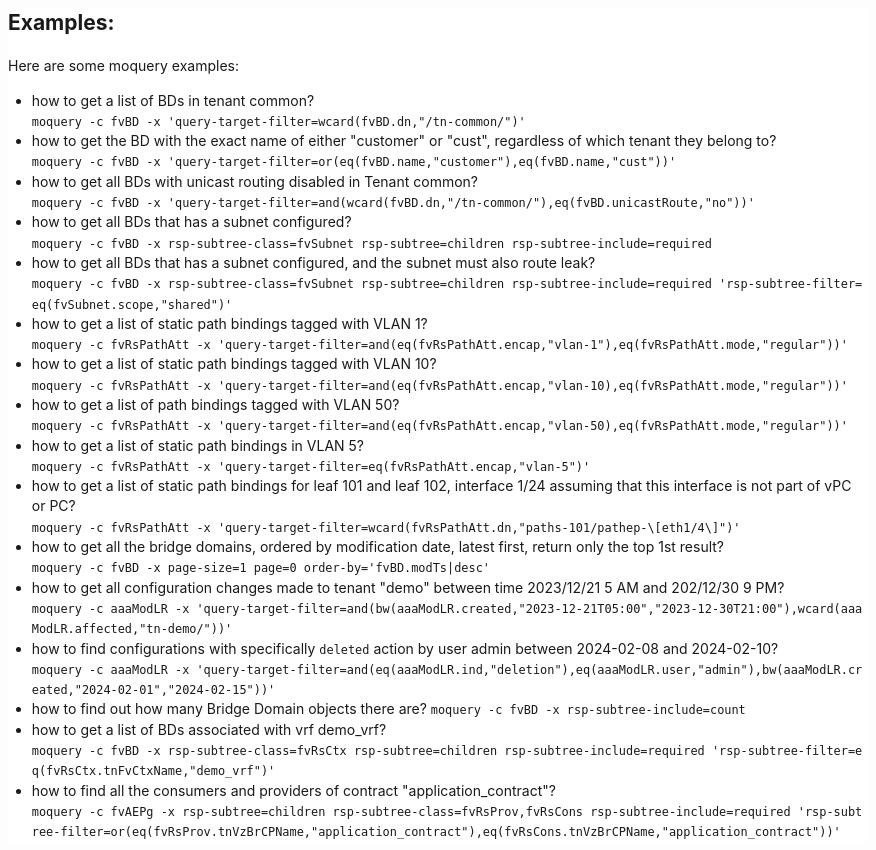 
## Examples:
Here are some moquery examples:
* how to get a list of BDs in tenant common?  
`moquery -c fvBD -x 'query-target-filter=wcard(fvBD.dn,"/tn-common/")'`
* how to get the BD with the exact name of either "customer" or "cust", regardless of which tenant they belong to?  
`moquery -c fvBD -x 'query-target-filter=or(eq(fvBD.name,"customer"),eq(fvBD.name,"cust"))'`
* how to get all BDs with unicast routing disabled in Tenant common?  
`moquery -c fvBD -x 'query-target-filter=and(wcard(fvBD.dn,"/tn-common/"),eq(fvBD.unicastRoute,"no"))'`  
* how to get all BDs that has a subnet configured?  
`moquery -c fvBD -x rsp-subtree-class=fvSubnet rsp-subtree=children rsp-subtree-include=required`  
* how to get all BDs that has a subnet configured, and the subnet must also route leak?  
`moquery -c fvBD -x rsp-subtree-class=fvSubnet rsp-subtree=children rsp-subtree-include=required 'rsp-subtree-filter=eq(fvSubnet.scope,"shared")'`
* how to get a list of static path bindings tagged with VLAN 1?  
`moquery -c fvRsPathAtt -x 'query-target-filter=and(eq(fvRsPathAtt.encap,"vlan-1"),eq(fvRsPathAtt.mode,"regular"))'`
* how to get a list of static path bindings tagged with VLAN 10?  
`moquery -c fvRsPathAtt -x 'query-target-filter=and(eq(fvRsPathAtt.encap,"vlan-10),eq(fvRsPathAtt.mode,"regular"))'`
* how to get a list of path bindings tagged with VLAN 50?  
`moquery -c fvRsPathAtt -x 'query-target-filter=and(eq(fvRsPathAtt.encap,"vlan-50),eq(fvRsPathAtt.mode,"regular"))'`
* how to get a list of static path bindings in VLAN 5?  
`moquery -c fvRsPathAtt -x 'query-target-filter=eq(fvRsPathAtt.encap,"vlan-5")'`
* how to get a list of static path bindings for leaf 101 and leaf 102, interface 1/24 assuming that this interface is not part of vPC or PC?  
`moquery -c fvRsPathAtt -x 'query-target-filter=wcard(fvRsPathAtt.dn,"paths-101/pathep-\[eth1/4\]")'`
* how to get all the bridge domains, ordered by modification date, latest first, return only the top 1st result?  
`moquery -c fvBD -x page-size=1 page=0 order-by='fvBD.modTs|desc'`
* how to get all configuration changes made to tenant "demo" between time 2023/12/21 5 AM and 202/12/30 9 PM?  
`moquery -c aaaModLR -x 'query-target-filter=and(bw(aaaModLR.created,"2023-12-21T05:00","2023-12-30T21:00"),wcard(aaaModLR.affected,"tn-demo/"))'`
* how to find configurations with specifically `deleted` action by user admin between 2024-02-08 and 2024-02-10?  
`moquery -c aaaModLR -x 'query-target-filter=and(eq(aaaModLR.ind,"deletion"),eq(aaaModLR.user,"admin"),bw(aaaModLR.created,"2024-02-01","2024-02-15"))'`
* how to find out how many Bridge Domain objects there are?
`moquery -c fvBD -x rsp-subtree-include=count`
* how to get a list of BDs associated with vrf demo_vrf?  
`moquery -c fvBD -x rsp-subtree-class=fvRsCtx rsp-subtree=children rsp-subtree-include=required 'rsp-subtree-filter=eq(fvRsCtx.tnFvCtxName,"demo_vrf")'`
* how to find all the consumers and providers of contract "application_contract"?  
`moquery -c fvAEPg -x rsp-subtree=children rsp-subtree-class=fvRsProv,fvRsCons rsp-subtree-include=required 'rsp-subtree-filter=or(eq(fvRsProv.tnVzBrCPName,"application_contract"),eq(fvRsCons.tnVzBrCPName,"application_contract"))'`
